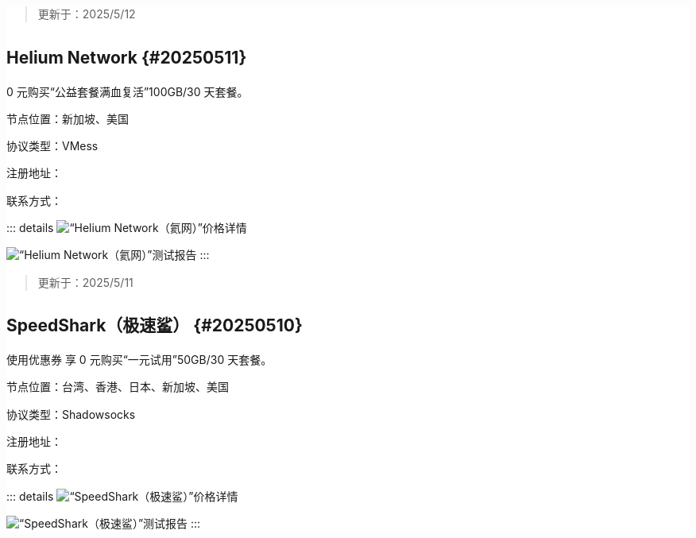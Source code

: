 > 更新于：2025/5/12

## Helium Network <Badge type="warning" text="公益机场" /> {#20250511}

0 元购买“公益套餐满血复活”100GB️/30 天套餐。

节点位置：新加坡、美国

协议类型：VMess

<p>注册地址：<ClientOnly><Link href="https://www11.henet.uk/#/register?code=5LXbS1eN" /></ClientOnly></p>
<p>联系方式：<ClientOnly><Link href="https://t.me/helium_network_group" /></ClientOnly></p>

::: details
<ClientOnly>
    <Img 
        src="/images/vpn/2025/05/20250510232103.webp"
        alt="“Helium Network（氦网）”价格详情"
    />
</ClientOnly>
<p></p>
<ClientOnly>
    <Img 
        src="/images/vpn/2025/05/20250510232103.png.webp"
        alt="“Helium Network（氦网）”测试报告"
    />
</ClientOnly>
:::

> 更新于：2025/5/11

## SpeedShark（极速鲨）<Badge type="info" text="试用机场" /> {#20250510}

使用优惠券 <ClientOnly><Tooltip code="yiyuan" /></ClientOnly> 享 0 元购买“一元试用”50GB️/30 天套餐。

节点位置：台湾、香港、日本、新加坡、美国

协议类型：Shadowsocks

<p>注册地址：<ClientOnly><Link href="https://home.speedshark.app/#/register?code=1ZrYPYWd" /></ClientOnly></p>
<p>联系方式：<ClientOnly><Link href="https://t.me/speedshark_vpn_chat" /></ClientOnly></p>

::: details
<ClientOnly>
    <Img 
        src="/images/vpn/2025/05/20250509231454.webp"
        alt="“SpeedShark（极速鲨）”价格详情"
    />
</ClientOnly>
<p></p>
<ClientOnly>
    <Img 
        src="/images/vpn/2025/05/20250509231454.jpg.webp"
        alt="“SpeedShark（极速鲨）”测试报告"
    />
</ClientOnly>
:::
